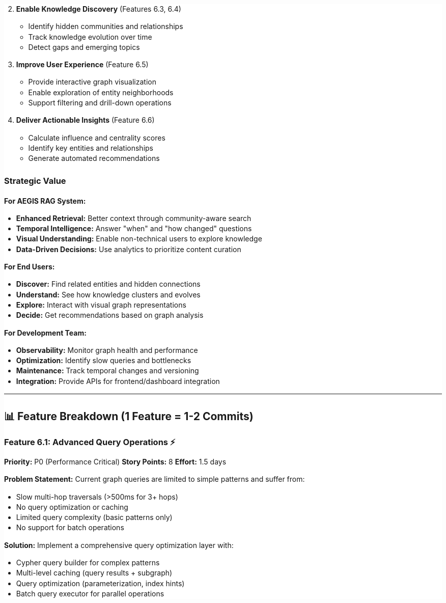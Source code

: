 2. **Enable Knowledge Discovery** (Features 6.3, 6.4)
   - Identify hidden communities and relationships
   - Track knowledge evolution over time
   - Detect gaps and emerging topics

3. **Improve User Experience** (Feature 6.5)
   - Provide interactive graph visualization
   - Enable exploration of entity neighborhoods
   - Support filtering and drill-down operations

4. **Deliver Actionable Insights** (Feature 6.6)
   - Calculate influence and centrality scores
   - Identify key entities and relationships
   - Generate automated recommendations

### Strategic Value

**For AEGIS RAG System:**
- **Enhanced Retrieval:** Better context through community-aware search
- **Temporal Intelligence:** Answer "when" and "how changed" questions
- **Visual Understanding:** Enable non-technical users to explore knowledge
- **Data-Driven Decisions:** Use analytics to prioritize content curation

**For End Users:**
- **Discover:** Find related entities and hidden connections
- **Understand:** See how knowledge clusters and evolves
- **Explore:** Interact with visual graph representations
- **Decide:** Get recommendations based on graph analysis

**For Development Team:**
- **Observability:** Monitor graph health and performance
- **Optimization:** Identify slow queries and bottlenecks
- **Maintenance:** Track temporal changes and versioning
- **Integration:** Provide APIs for frontend/dashboard integration

---

## 📊 Feature Breakdown (1 Feature = 1-2 Commits)

### Feature 6.1: Advanced Query Operations ⚡

**Priority:** P0 (Performance Critical)
**Story Points:** 8
**Effort:** 1.5 days

**Problem Statement:**
Current graph queries are limited to simple patterns and suffer from:
- Slow multi-hop traversals (>500ms for 3+ hops)
- No query optimization or caching
- Limited query complexity (basic patterns only)
- No support for batch operations

**Solution:**
Implement a comprehensive query optimization layer with:
- Cypher query builder for complex patterns
- Multi-level caching (query results + subgraph)
- Query optimization (parameterization, index hints)
- Batch query executor for parallel operations
